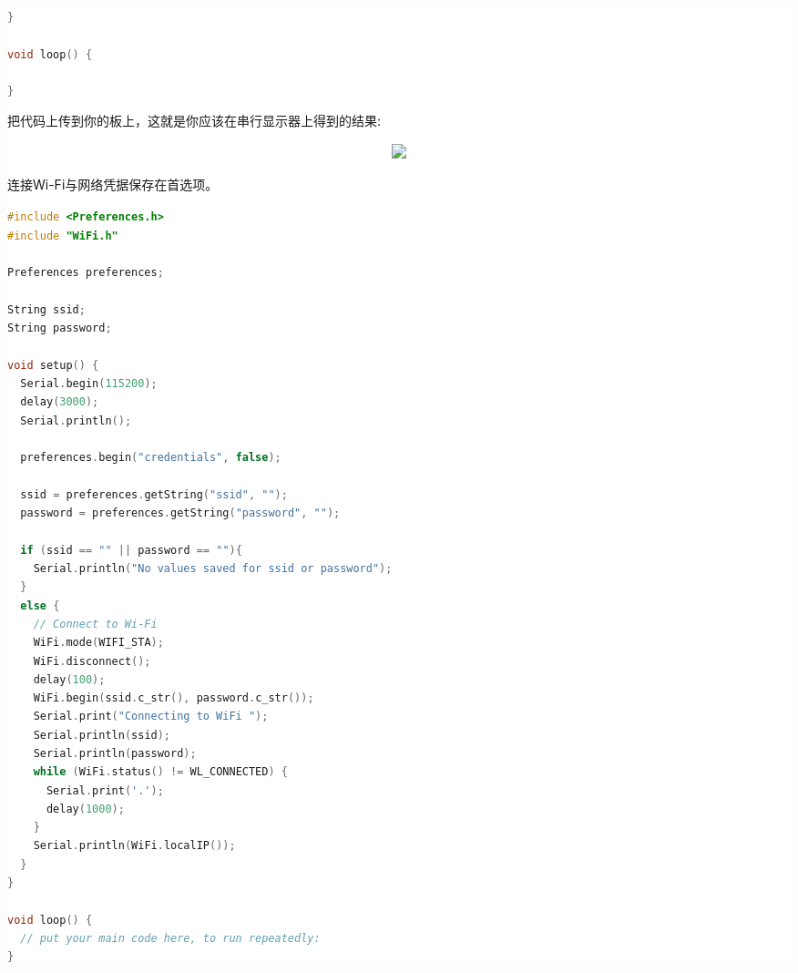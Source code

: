```c
}

void loop() {

}
```

把代码上传到你的板上，这就是你应该在串行显示器上得到的结果:

<div align="center"><img width ="600" src="https://files.seeedstudio.com/wiki/xiaoesp32c3-permanently-data/2.png"/></div>

连接Wi-Fi与网络凭据保存在首选项。

```c
#include <Preferences.h>
#include "WiFi.h"

Preferences preferences;

String ssid;
String password;

void setup() {
  Serial.begin(115200);
  delay(3000);
  Serial.println();
  
  preferences.begin("credentials", false);
 
  ssid = preferences.getString("ssid", ""); 
  password = preferences.getString("password", "");

  if (ssid == "" || password == ""){
    Serial.println("No values saved for ssid or password");
  }
  else {
    // Connect to Wi-Fi
    WiFi.mode(WIFI_STA);
    WiFi.disconnect();
    delay(100);
    WiFi.begin(ssid.c_str(), password.c_str());
    Serial.print("Connecting to WiFi ");
    Serial.println(ssid);
    Serial.println(password);
    while (WiFi.status() != WL_CONNECTED) {
      Serial.print('.');
      delay(1000);
    }
    Serial.println(WiFi.localIP());  
  }
}

void loop() {
  // put your main code here, to run repeatedly:
}
```
